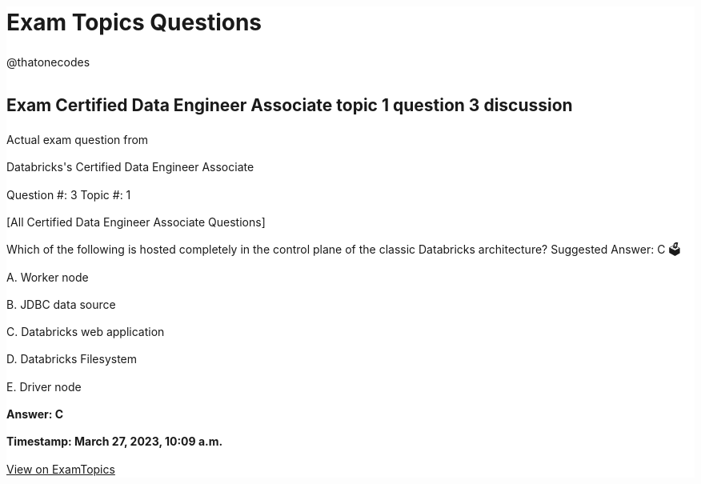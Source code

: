 # Exam Topics Questions

@thatonecodes

## Exam Certified Data Engineer Associate topic 1 question 3 discussion

Actual exam question from

Databricks's
Certified Data Engineer Associate

Question #: 3
Topic #: 1

[All Certified Data Engineer Associate Questions]

Which of the following is hosted completely in the control plane of the classic Databricks architecture? 
Suggested Answer: C 🗳️ 

A. Worker node

B. JDBC data source

C. Databricks web application

D. Databricks Filesystem

E. Driver node

**Answer: C**

**Timestamp: March 27, 2023, 10:09 a.m.**

[View on ExamTopics](https://www.examtopics.com/discussions/databricks/view/104049-exam-certified-data-engineer-associate-topic-1-question-3/)
